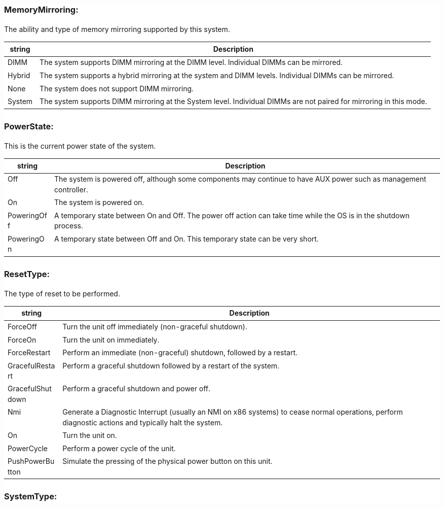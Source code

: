 ### MemoryMirroring:


The ability and type of memory mirroring supported by this system.

| string | Description |
| --- | --- |
| DIMM | The system supports DIMM mirroring at the DIMM level.  Individual DIMMs can be mirrored. |
| Hybrid | The system supports a hybrid mirroring at the system and DIMM levels.  Individual DIMMs can be mirrored. |
| None | The system does not support DIMM mirroring. |
| System | The system supports DIMM mirroring at the System level.  Individual DIMMs are not paired for mirroring in this mode. |

### PowerState:


This is the current power state of the system.

| string | Description |
| --- | --- |
| Off | The system is powered off, although some components may continue to have AUX power such as management controller. |
| On | The system is powered on. |
| PoweringOff | A temporary state between On and Off. The power off action can take time while the OS is in the shutdown process. |
| PoweringOn | A temporary state between Off and On. This temporary state can be very short. |

### ResetType:


The type of reset to be performed.

| string | Description |
| --- | --- |
| ForceOff | Turn the unit off immediately (non-graceful shutdown). |
| ForceOn | Turn the unit on immediately. |
| ForceRestart | Perform an immediate (non-graceful) shutdown, followed by a restart. |
| GracefulRestart | Perform a graceful shutdown followed by a restart of the system. |
| GracefulShutdown | Perform a graceful shutdown and power off. |
| Nmi | Generate a Diagnostic Interrupt (usually an NMI on x86 systems) to cease normal operations, perform diagnostic actions and typically halt the system. |
| On | Turn the unit on. |
| PowerCycle | Perform a power cycle of the unit. |
| PushPowerButton | Simulate the pressing of the physical power button on this unit. |

### SystemType:
